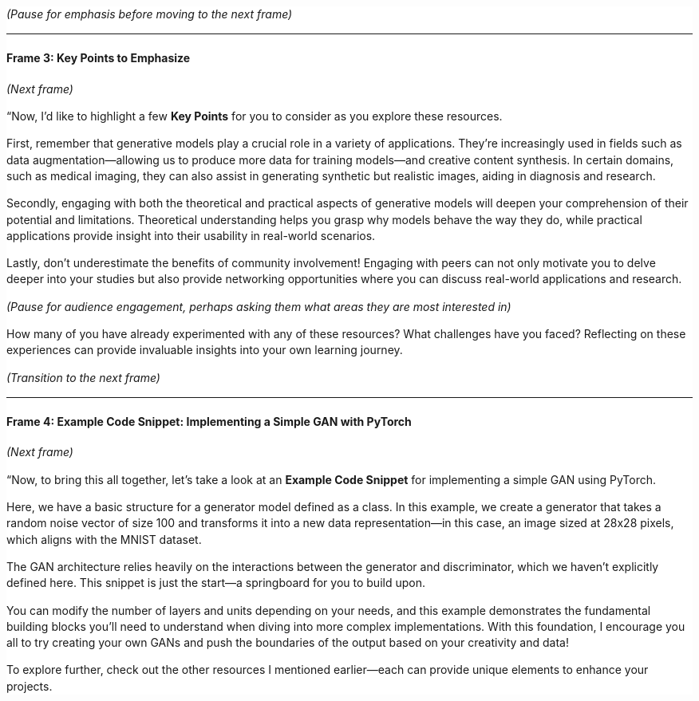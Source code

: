 *(Pause for emphasis before moving to the next frame)*

---

#### Frame 3: Key Points to Emphasize

*(Next frame)*

“Now, I’d like to highlight a few **Key Points** for you to consider as you explore these resources. 

First, remember that generative models play a crucial role in a variety of applications. They’re increasingly used in fields such as data augmentation—allowing us to produce more data for training models—and creative content synthesis. In certain domains, such as medical imaging, they can also assist in generating synthetic but realistic images, aiding in diagnosis and research.

Secondly, engaging with both the theoretical and practical aspects of generative models will deepen your comprehension of their potential and limitations. Theoretical understanding helps you grasp why models behave the way they do, while practical applications provide insight into their usability in real-world scenarios.

Lastly, don’t underestimate the benefits of community involvement! Engaging with peers can not only motivate you to delve deeper into your studies but also provide networking opportunities where you can discuss real-world applications and research.

*(Pause for audience engagement, perhaps asking them what areas they are most interested in)*

How many of you have already experimented with any of these resources? What challenges have you faced? Reflecting on these experiences can provide invaluable insights into your own learning journey.

*(Transition to the next frame)*

---

#### Frame 4: Example Code Snippet: Implementing a Simple GAN with PyTorch

*(Next frame)*

“Now, to bring this all together, let’s take a look at an **Example Code Snippet** for implementing a simple GAN using PyTorch.

Here, we have a basic structure for a generator model defined as a class. In this example, we create a generator that takes a random noise vector of size 100 and transforms it into a new data representation—in this case, an image sized at 28x28 pixels, which aligns with the MNIST dataset.

The GAN architecture relies heavily on the interactions between the generator and discriminator, which we haven’t explicitly defined here. This snippet is just the start—a springboard for you to build upon.

You can modify the number of layers and units depending on your needs, and this example demonstrates the fundamental building blocks you’ll need to understand when diving into more complex implementations. With this foundation, I encourage you all to try creating your own GANs and push the boundaries of the output based on your creativity and data!

To explore further, check out the other resources I mentioned earlier—each can provide unique elements to enhance your projects.
